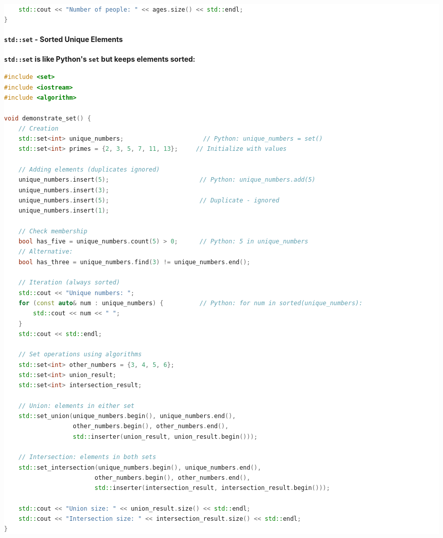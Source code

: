 ```cpp
    std::cout << "Number of people: " << ages.size() << std::endl;
}
```

#### `std::set` - Sorted Unique Elements

**`std::set` is like Python's `set` but keeps elements sorted:**

```cpp
#include <set>
#include <iostream>
#include <algorithm>

void demonstrate_set() {
    // Creation
    std::set<int> unique_numbers;                      // Python: unique_numbers = set()
    std::set<int> primes = {2, 3, 5, 7, 11, 13};     // Initialize with values
    
    // Adding elements (duplicates ignored)
    unique_numbers.insert(5);                         // Python: unique_numbers.add(5)
    unique_numbers.insert(3);
    unique_numbers.insert(5);                         // Duplicate - ignored
    unique_numbers.insert(1);
    
    // Check membership
    bool has_five = unique_numbers.count(5) > 0;      // Python: 5 in unique_numbers
    // Alternative:
    bool has_three = unique_numbers.find(3) != unique_numbers.end();
    
    // Iteration (always sorted)
    std::cout << "Unique numbers: ";
    for (const auto& num : unique_numbers) {          // Python: for num in sorted(unique_numbers):
        std::cout << num << " ";
    }
    std::cout << std::endl;
    
    // Set operations using algorithms
    std::set<int> other_numbers = {3, 4, 5, 6};
    std::set<int> union_result;
    std::set<int> intersection_result;
    
    // Union: elements in either set
    std::set_union(unique_numbers.begin(), unique_numbers.end(),
                   other_numbers.begin(), other_numbers.end(),
                   std::inserter(union_result, union_result.begin()));
    
    // Intersection: elements in both sets
    std::set_intersection(unique_numbers.begin(), unique_numbers.end(),
                         other_numbers.begin(), other_numbers.end(),
                         std::inserter(intersection_result, intersection_result.begin()));
    
    std::cout << "Union size: " << union_result.size() << std::endl;
    std::cout << "Intersection size: " << intersection_result.size() << std::endl;
}
```
